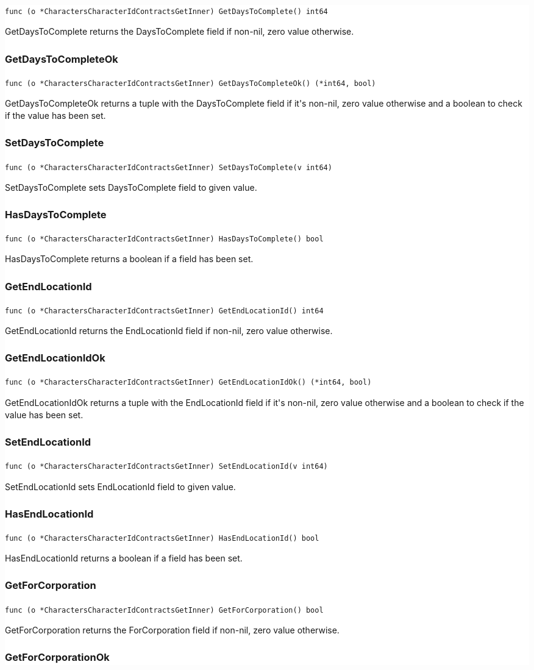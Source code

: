 `func (o *CharactersCharacterIdContractsGetInner) GetDaysToComplete() int64`

GetDaysToComplete returns the DaysToComplete field if non-nil, zero value otherwise.

### GetDaysToCompleteOk

`func (o *CharactersCharacterIdContractsGetInner) GetDaysToCompleteOk() (*int64, bool)`

GetDaysToCompleteOk returns a tuple with the DaysToComplete field if it's non-nil, zero value otherwise
and a boolean to check if the value has been set.

### SetDaysToComplete

`func (o *CharactersCharacterIdContractsGetInner) SetDaysToComplete(v int64)`

SetDaysToComplete sets DaysToComplete field to given value.

### HasDaysToComplete

`func (o *CharactersCharacterIdContractsGetInner) HasDaysToComplete() bool`

HasDaysToComplete returns a boolean if a field has been set.

### GetEndLocationId

`func (o *CharactersCharacterIdContractsGetInner) GetEndLocationId() int64`

GetEndLocationId returns the EndLocationId field if non-nil, zero value otherwise.

### GetEndLocationIdOk

`func (o *CharactersCharacterIdContractsGetInner) GetEndLocationIdOk() (*int64, bool)`

GetEndLocationIdOk returns a tuple with the EndLocationId field if it's non-nil, zero value otherwise
and a boolean to check if the value has been set.

### SetEndLocationId

`func (o *CharactersCharacterIdContractsGetInner) SetEndLocationId(v int64)`

SetEndLocationId sets EndLocationId field to given value.

### HasEndLocationId

`func (o *CharactersCharacterIdContractsGetInner) HasEndLocationId() bool`

HasEndLocationId returns a boolean if a field has been set.

### GetForCorporation

`func (o *CharactersCharacterIdContractsGetInner) GetForCorporation() bool`

GetForCorporation returns the ForCorporation field if non-nil, zero value otherwise.

### GetForCorporationOk
